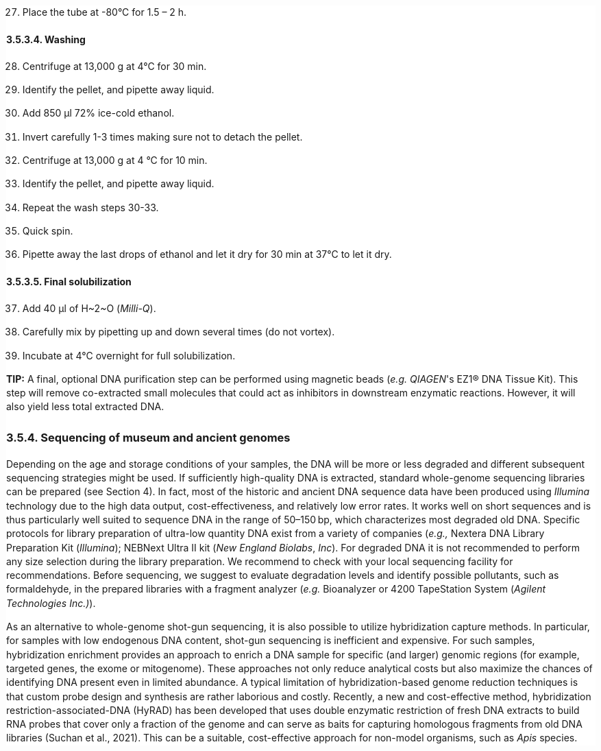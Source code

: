 27. Place the tube at -80°C for 1.5 – 2 h.

#### 3.5.3.4. Washing

28. Centrifuge at 13,000 g at 4°C for 30 min.

29. Identify the pellet, and pipette away liquid.

30. Add 850 μl 72% ice-cold ethanol.

31. Invert carefully 1-3 times making sure not to detach the pellet.

32. Centrifuge at 13,000 g at 4 °C for 10 min.

33. Identify the pellet, and pipette away liquid.

34. Repeat the wash steps 30-33.

35. Quick spin.

36. Pipette away the last drops of ethanol and let it dry for 30 min at 37°C to let it dry.

#### 3.5.3.5. Final solubilization

37. Add 40 μl of H~2~O (*Milli-Q*).

38. Carefully mix by pipetting up and down several times (do not vortex).

39. Incubate at 4°C overnight for full solubilization.

**TIP:** A final, optional DNA purification step can be performed using magnetic beads (*e.g.* *QIAGEN*'s EZ1® DNA Tissue Kit). This step will remove co-extracted small molecules that could act as inhibitors in downstream enzymatic reactions. However, it will also yield less total extracted DNA.

### 3.5.4. Sequencing of museum and ancient genomes

Depending on the age and storage conditions of your samples, the DNA will be more or less degraded and different subsequent sequencing strategies might be used. If sufficiently high-quality DNA is extracted, standard whole-genome sequencing libraries can be prepared (see Section 4). In fact, most of the historic and ancient DNA sequence data have been produced using *Illumina* technology due to the high data output, cost-effectiveness, and relatively low error rates. It works well on short sequences and is thus particularly well suited to sequence DNA in the range of 50–150 bp, which characterizes most degraded old DNA. Specific protocols for library preparation of ultra-low quantity DNA exist from a variety of companies (*e.g.,* Nextera DNA Library Preparation Kit (*Illumina*); NEBNext Ultra II kit (*New England Biolabs*, *Inc*). For degraded DNA it is not recommended to perform any size selection during the library preparation. We recommend to check with your local sequencing facility for recommendations. Before sequencing, we suggest to evaluate degradation levels and identify possible pollutants, such as formaldehyde, in the prepared libraries with a fragment analyzer (*e.g.* Bioanalyzer or 4200 TapeStation System (*Agilent Technologies Inc.)*).

As an alternative to whole-genome shot-gun sequencing, it is also possible to utilize hybridization capture methods. In particular, for samples with low endogenous DNA content, shot-gun sequencing is inefficient and expensive. For such samples, hybridization enrichment provides an approach to enrich a DNA sample for specific (and larger) genomic regions (for example, targeted genes, the exome or mitogenome). These approaches not only reduce analytical costs but also maximize the chances of identifying DNA present even in limited abundance. A typical limitation of hybridization-based genome reduction techniques is that custom probe design and synthesis are rather laborious and costly. Recently, a new and cost-effective method, hybridization restriction-associated-DNA (HyRAD) has been developed that uses double enzymatic restriction of fresh DNA extracts to build RNA probes that cover only a fraction of the genome and can serve as baits for capturing homologous fragments from old DNA libraries (Suchan et al., 2021). This can be a suitable, cost-effective approach for non-model organisms, such as *Apis* species.
